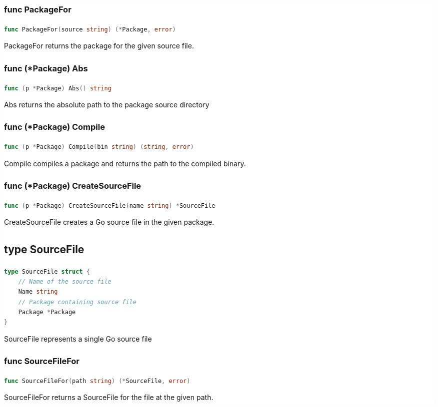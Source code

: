 







### func PackageFor
``` go
func PackageFor(source string) (*Package, error)
```
PackageFor returns the package for the given source file.




### func (\*Package) Abs
``` go
func (p *Package) Abs() string
```
Abs returns the absolute path to the package source directory



### func (\*Package) Compile
``` go
func (p *Package) Compile(bin string) (string, error)
```
Compile compiles a package and returns the path to the compiled binary.



### func (\*Package) CreateSourceFile
``` go
func (p *Package) CreateSourceFile(name string) *SourceFile
```
CreateSourceFile creates a Go source file in the given package.



## type SourceFile
``` go
type SourceFile struct {
    // Name of the source file
    Name string
    // Package containing source file
    Package *Package
}
```
SourceFile represents a single Go source file









### func SourceFileFor
``` go
func SourceFileFor(path string) (*SourceFile, error)
```
SourceFileFor returns a SourceFile for the file at the given path.
